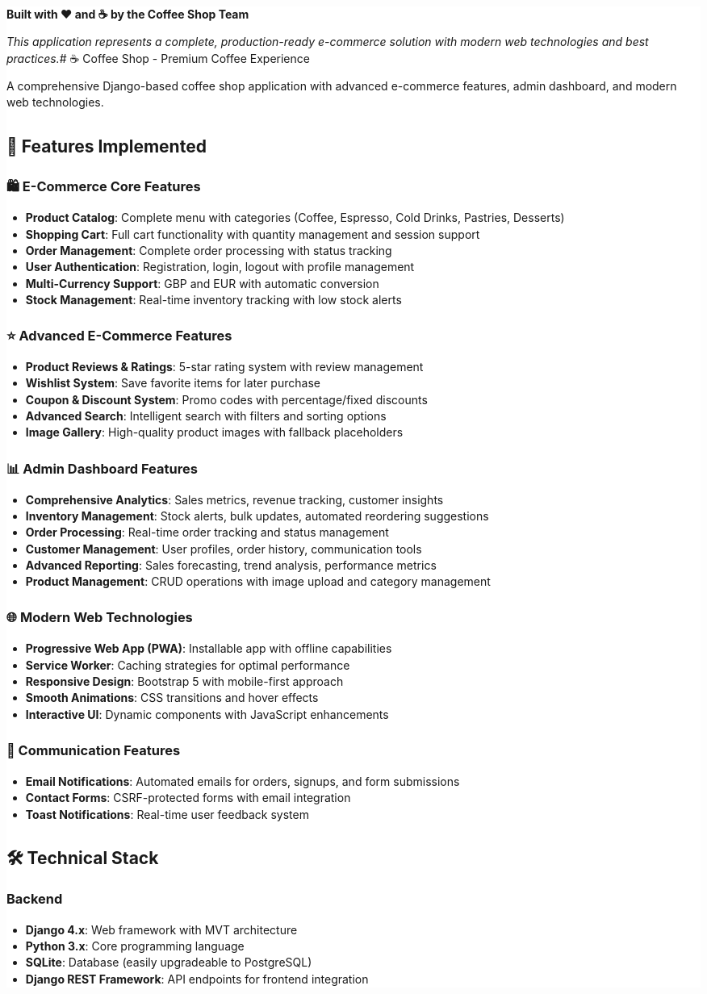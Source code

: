 **Built with ❤️ and ☕ by the Coffee Shop Team**

*This application represents a complete, production-ready e-commerce solution with modern web technologies and best practices.*# ☕ Coffee Shop - Premium Coffee Experience

A comprehensive Django-based coffee shop application with advanced e-commerce features, admin dashboard, and modern web technologies.

## 🚀 Features Implemented

### 🛍️ E-Commerce Core Features
- **Product Catalog**: Complete menu with categories (Coffee, Espresso, Cold Drinks, Pastries, Desserts)
- **Shopping Cart**: Full cart functionality with quantity management and session support
- **Order Management**: Complete order processing with status tracking
- **User Authentication**: Registration, login, logout with profile management
- **Multi-Currency Support**: GBP and EUR with automatic conversion
- **Stock Management**: Real-time inventory tracking with low stock alerts

### ⭐ Advanced E-Commerce Features
- **Product Reviews & Ratings**: 5-star rating system with review management
- **Wishlist System**: Save favorite items for later purchase
- **Coupon & Discount System**: Promo codes with percentage/fixed discounts
- **Advanced Search**: Intelligent search with filters and sorting options
- **Image Gallery**: High-quality product images with fallback placeholders

### 📊 Admin Dashboard Features
- **Comprehensive Analytics**: Sales metrics, revenue tracking, customer insights
- **Inventory Management**: Stock alerts, bulk updates, automated reordering suggestions
- **Order Processing**: Real-time order tracking and status management
- **Customer Management**: User profiles, order history, communication tools
- **Advanced Reporting**: Sales forecasting, trend analysis, performance metrics
- **Product Management**: CRUD operations with image upload and category management

### 🌐 Modern Web Technologies
- **Progressive Web App (PWA)**: Installable app with offline capabilities
- **Service Worker**: Caching strategies for optimal performance
- **Responsive Design**: Bootstrap 5 with mobile-first approach
- **Smooth Animations**: CSS transitions and hover effects
- **Interactive UI**: Dynamic components with JavaScript enhancements

### 📧 Communication Features
- **Email Notifications**: Automated emails for orders, signups, and form submissions
- **Contact Forms**: CSRF-protected forms with email integration
- **Toast Notifications**: Real-time user feedback system

## 🛠️ Technical Stack

### Backend
- **Django 4.x**: Web framework with MVT architecture
- **Python 3.x**: Core programming language
- **SQLite**: Database (easily upgradeable to PostgreSQL)
- **Django REST Framework**: API endpoints for frontend integration
